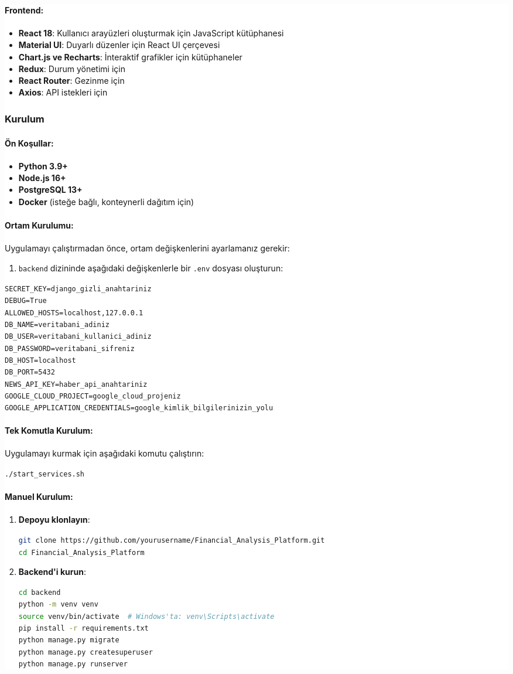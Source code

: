 #### Frontend:
- **React 18**: Kullanıcı arayüzleri oluşturmak için JavaScript kütüphanesi
- **Material UI**: Duyarlı düzenler için React UI çerçevesi
- **Chart.js ve Recharts**: İnteraktif grafikler için kütüphaneler
- **Redux**: Durum yönetimi için
- **React Router**: Gezinme için
- **Axios**: API istekleri için

### Kurulum

#### Ön Koşullar:
- **Python 3.9+**
- **Node.js 16+**
- **PostgreSQL 13+**
- **Docker** (isteğe bağlı, konteynerli dağıtım için)

#### Ortam Kurulumu:
Uygulamayı çalıştırmadan önce, ortam değişkenlerini ayarlamanız gerekir:

1. `backend` dizininde aşağıdaki değişkenlerle bir `.env` dosyası oluşturun:
```
SECRET_KEY=django_gizli_anahtariniz
DEBUG=True
ALLOWED_HOSTS=localhost,127.0.0.1
DB_NAME=veritabani_adiniz
DB_USER=veritabani_kullanici_adiniz
DB_PASSWORD=veritabani_sifreniz
DB_HOST=localhost
DB_PORT=5432
NEWS_API_KEY=haber_api_anahtariniz
GOOGLE_CLOUD_PROJECT=google_cloud_projeniz
GOOGLE_APPLICATION_CREDENTIALS=google_kimlik_bilgilerinizin_yolu
```

#### Tek Komutla Kurulum:
Uygulamayı kurmak için aşağıdaki komutu çalıştırın:

```bash
./start_services.sh
```

#### Manuel Kurulum:

1. **Depoyu klonlayın**:
   ```bash
   git clone https://github.com/yourusername/Financial_Analysis_Platform.git
   cd Financial_Analysis_Platform
   ```

2. **Backend'i kurun**:
   ```bash
   cd backend
   python -m venv venv
   source venv/bin/activate  # Windows'ta: venv\Scripts\activate
   pip install -r requirements.txt
   python manage.py migrate
   python manage.py createsuperuser
   python manage.py runserver
   ```
